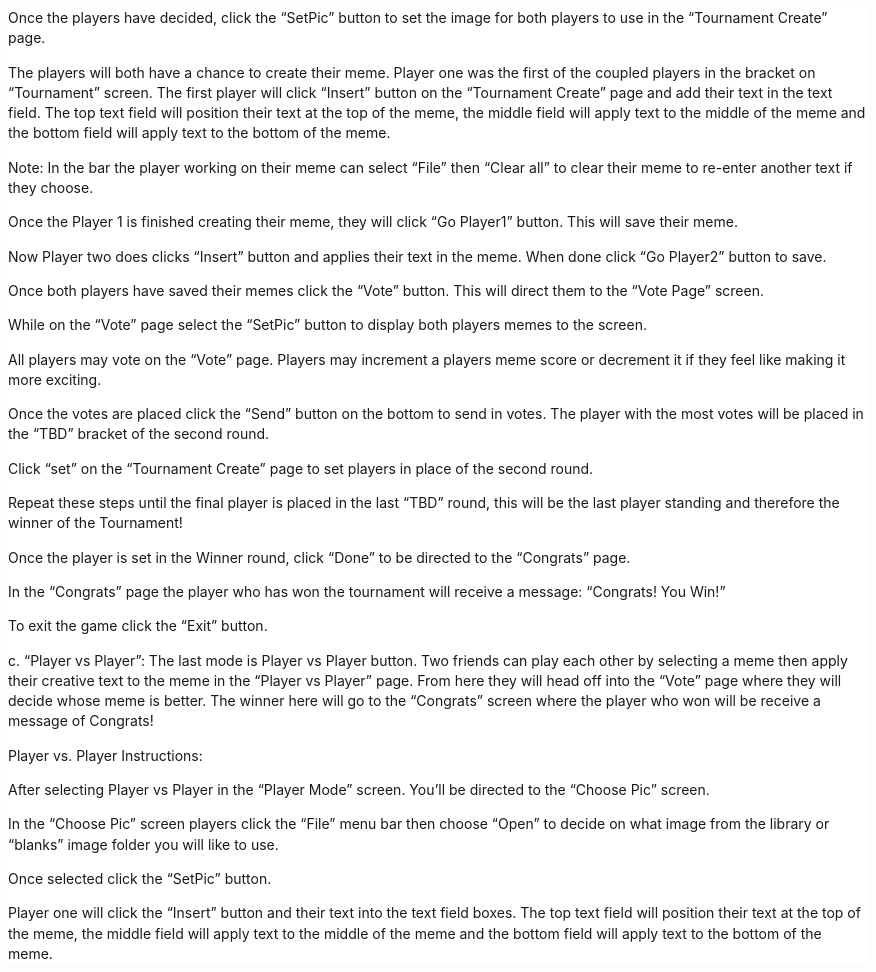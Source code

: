 Once the players have decided, click the “SetPic” button to set the image for both players to use in the “Tournament Create” page.

The players will both have a chance to create their meme. Player one was the first of the coupled players in the bracket on “Tournament” screen. The first player will click “Insert” button on the “Tournament Create” page and add their text in the text field. The top text field will position their text at the top of the meme, the middle field will apply text to the middle of the meme and the bottom field will apply text to the bottom of the meme. 

Note: In the bar the player working on their meme can select “File” then “Clear all” to clear their meme to re-enter another text if they choose. 

Once the Player 1 is finished creating their meme, they will click “Go Player1” button. This will save their meme. 

Now Player two does clicks “Insert” button and applies their text in the meme. When done click “Go Player2” button to save.

Once both players have saved their memes click the “Vote” button. This will direct them to the “Vote Page” screen.

While on the “Vote” page select the “SetPic” button to display both players memes to the screen.

All players may vote on the “Vote” page. Players may increment a players meme score or decrement it if they feel like making it more exciting. 


Once the votes are placed click the “Send” button on the bottom to send in votes. The player with the most votes will be placed in the “TBD” bracket of the second round. 

Click “set” on the “Tournament Create” page to set players in place of the second round. 

Repeat these steps until the final player is placed in the last “TBD” round, this will be the last player standing and therefore the winner of the Tournament!

Once the player is set in the Winner round, click “Done” to be directed to the “Congrats” page.

In the “Congrats” page the player who has won the tournament will receive a message: “Congrats! You Win!” 

To exit the game click the “Exit” button.



c.	“Player vs Player”: The last mode is Player vs Player button. Two friends can play each other by selecting a meme then apply their creative text to the meme in the “Player vs Player” page. From here they will head off into the “Vote” page where they will decide whose meme is better. The winner here will go to the “Congrats” screen where the player who won will be receive a message of Congrats!

Player vs. Player Instructions:

After selecting Player vs Player in the “Player Mode” screen. You’ll be directed to the “Choose Pic” screen.

In the “Choose Pic” screen players click the “File” menu bar then choose “Open” to decide on what image from the library or “blanks” image folder you will like to use. 

Once selected click the “SetPic” button.


Player one will click the “Insert” button and their  text into the text field boxes. The top text field will position their text at the top of the meme, the middle field will apply text to the middle of the meme and the bottom field will apply text to the bottom of the meme. 
